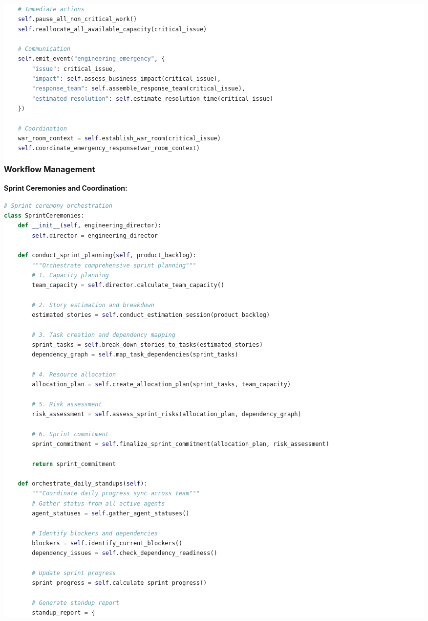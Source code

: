 ```python
    # Immediate actions
    self.pause_all_non_critical_work()
    self.reallocate_all_available_capacity(critical_issue)
    
    # Communication
    self.emit_event("engineering_emergency", {
        "issue": critical_issue,
        "impact": self.assess_business_impact(critical_issue),
        "response_team": self.assemble_response_team(critical_issue),
        "estimated_resolution": self.estimate_resolution_time(critical_issue)
    })
    
    # Coordination
    war_room_context = self.establish_war_room(critical_issue)
    self.coordinate_emergency_response(war_room_context)
```

### Workflow Management

**Sprint Ceremonies and Coordination:**
```python
# Sprint ceremony orchestration
class SprintCeremonies:
    def __init__(self, engineering_director):
        self.director = engineering_director
        
    def conduct_sprint_planning(self, product_backlog):
        """Orchestrate comprehensive sprint planning"""
        # 1. Capacity planning
        team_capacity = self.director.calculate_team_capacity()
        
        # 2. Story estimation and breakdown
        estimated_stories = self.conduct_estimation_session(product_backlog)
        
        # 3. Task creation and dependency mapping
        sprint_tasks = self.break_down_stories_to_tasks(estimated_stories)
        dependency_graph = self.map_task_dependencies(sprint_tasks)
        
        # 4. Resource allocation
        allocation_plan = self.create_allocation_plan(sprint_tasks, team_capacity)
        
        # 5. Risk assessment
        risk_assessment = self.assess_sprint_risks(allocation_plan, dependency_graph)
        
        # 6. Sprint commitment
        sprint_commitment = self.finalize_sprint_commitment(allocation_plan, risk_assessment)
        
        return sprint_commitment
    
    def orchestrate_daily_standups(self):
        """Coordinate daily progress sync across team"""
        # Gather status from all active agents
        agent_statuses = self.gather_agent_statuses()
        
        # Identify blockers and dependencies
        blockers = self.identify_current_blockers()
        dependency_issues = self.check_dependency_readiness()
        
        # Update sprint progress
        sprint_progress = self.calculate_sprint_progress()
        
        # Generate standup report
        standup_report = {
```